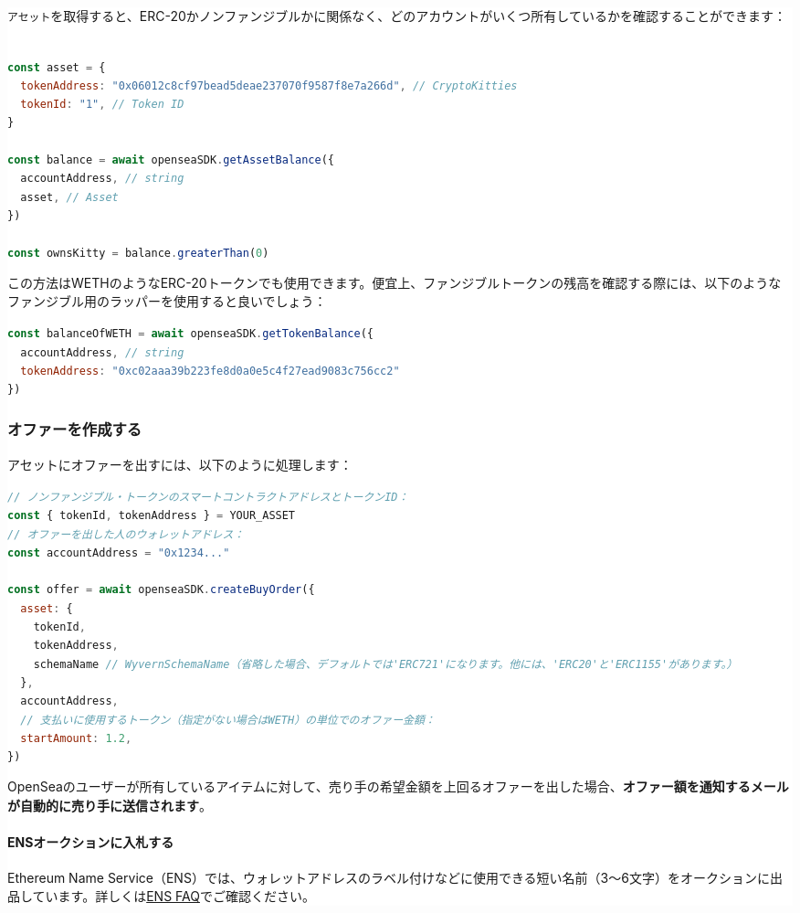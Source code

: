`アセット`を取得すると、ERC-20かノンファンジブルかに関係なく、どのアカウントがいくつ所有しているかを確認することができます：

```JavaScript

const asset = {
  tokenAddress: "0x06012c8cf97bead5deae237070f9587f8e7a266d", // CryptoKitties
  tokenId: "1", // Token ID
}

const balance = await openseaSDK.getAssetBalance({
  accountAddress, // string
  asset, // Asset
})

const ownsKitty = balance.greaterThan(0)
```

この方法はWETHのようなERC-20トークンでも使用できます。便宜上、ファンジブルトークンの残高を確認する際には、以下のようなファンジブル用のラッパーを使用すると良いでしょう：

```JavaScript
const balanceOfWETH = await openseaSDK.getTokenBalance({
  accountAddress, // string
  tokenAddress: "0xc02aaa39b223fe8d0a0e5c4f27ead9083c756cc2"
})
```

### オファーを作成する

アセットにオファーを出すには、以下のように処理します：

```JavaScript
// ノンファンジブル・トークンのスマートコントラクトアドレスとトークンID：
const { tokenId, tokenAddress } = YOUR_ASSET
// オファーを出した人のウォレットアドレス：
const accountAddress = "0x1234..."

const offer = await openseaSDK.createBuyOrder({
  asset: {
    tokenId,
    tokenAddress,
    schemaName // WyvernSchemaName（省略した場合、デフォルトでは'ERC721'になります。他には、'ERC20'と'ERC1155'があります。）
  },
  accountAddress,
  // 支払いに使用するトークン（指定がない場合はWETH）の単位でのオファー金額：
  startAmount: 1.2,
})
```

OpenSeaのユーザーが所有しているアイテムに対して、売り手の希望金額を上回るオファーを出した場合、**オファー額を通知するメールが自動的に売り手に送信されます**。

#### ENSオークションに入札する

Ethereum Name Service（ENS）では、ウォレットアドレスのラベル付けなどに使用できる短い名前（3〜6文字）をオークションに出品しています。詳しくは[ENS FAQ](https://opensea.io/ens)でご確認ください。

